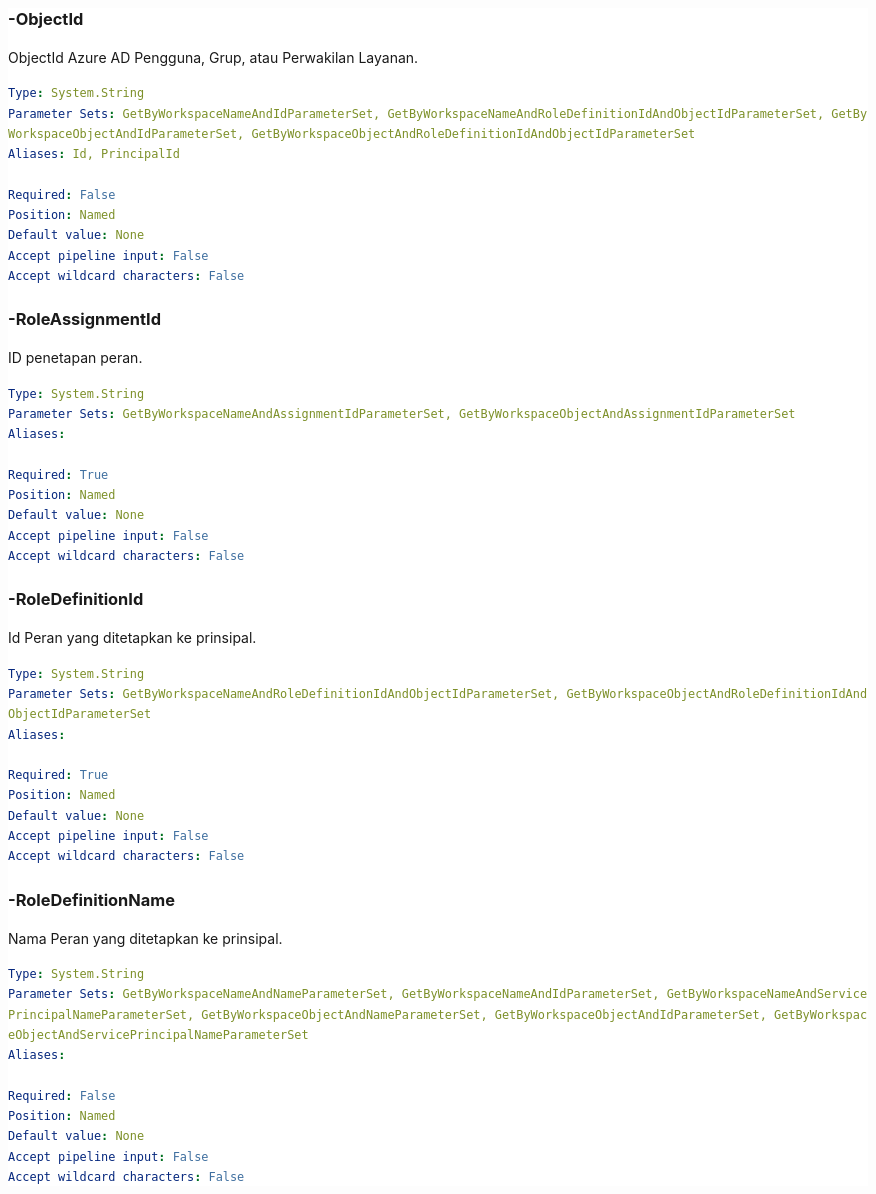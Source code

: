 ### -ObjectId
ObjectId Azure AD Pengguna, Grup, atau Perwakilan Layanan.

```yaml
Type: System.String
Parameter Sets: GetByWorkspaceNameAndIdParameterSet, GetByWorkspaceNameAndRoleDefinitionIdAndObjectIdParameterSet, GetByWorkspaceObjectAndIdParameterSet, GetByWorkspaceObjectAndRoleDefinitionIdAndObjectIdParameterSet
Aliases: Id, PrincipalId

Required: False
Position: Named
Default value: None
Accept pipeline input: False
Accept wildcard characters: False
```

### -RoleAssignmentId
ID penetapan peran.

```yaml
Type: System.String
Parameter Sets: GetByWorkspaceNameAndAssignmentIdParameterSet, GetByWorkspaceObjectAndAssignmentIdParameterSet
Aliases:

Required: True
Position: Named
Default value: None
Accept pipeline input: False
Accept wildcard characters: False
```

### -RoleDefinitionId
Id Peran yang ditetapkan ke prinsipal.

```yaml
Type: System.String
Parameter Sets: GetByWorkspaceNameAndRoleDefinitionIdAndObjectIdParameterSet, GetByWorkspaceObjectAndRoleDefinitionIdAndObjectIdParameterSet
Aliases:

Required: True
Position: Named
Default value: None
Accept pipeline input: False
Accept wildcard characters: False
```

### -RoleDefinitionName
Nama Peran yang ditetapkan ke prinsipal.

```yaml
Type: System.String
Parameter Sets: GetByWorkspaceNameAndNameParameterSet, GetByWorkspaceNameAndIdParameterSet, GetByWorkspaceNameAndServicePrincipalNameParameterSet, GetByWorkspaceObjectAndNameParameterSet, GetByWorkspaceObjectAndIdParameterSet, GetByWorkspaceObjectAndServicePrincipalNameParameterSet
Aliases:

Required: False
Position: Named
Default value: None
Accept pipeline input: False
Accept wildcard characters: False
```
